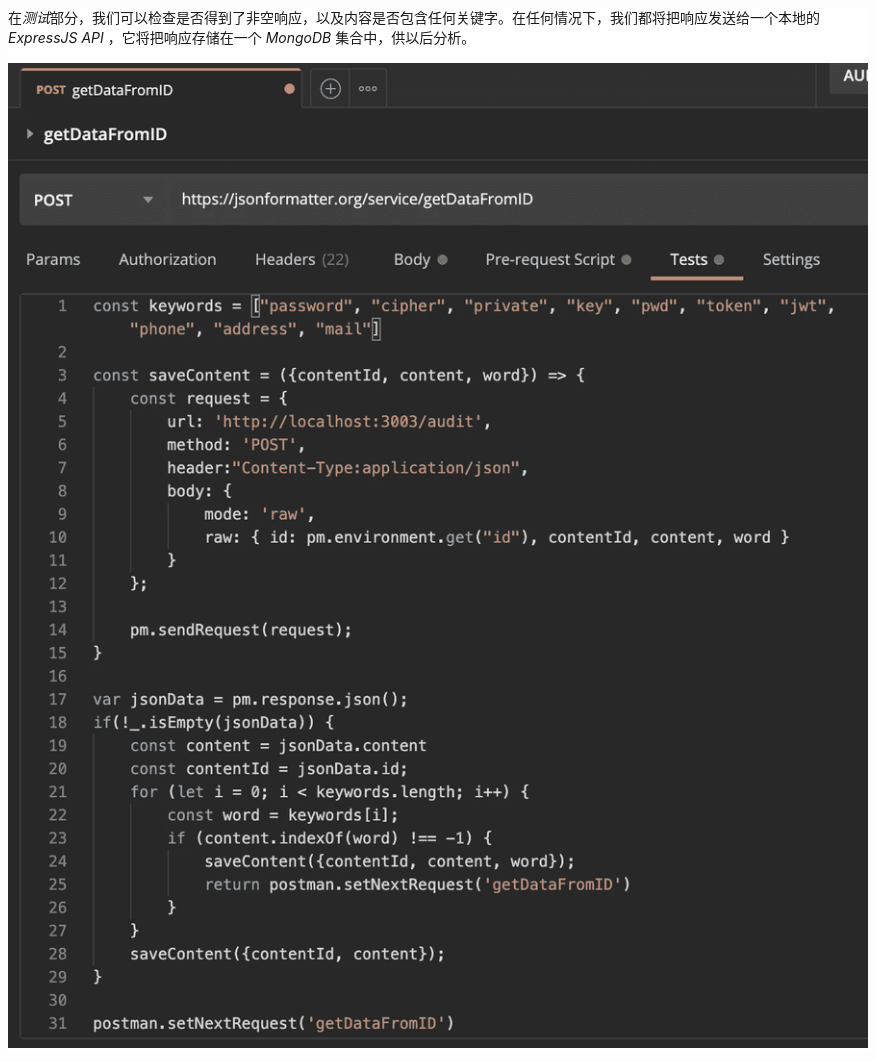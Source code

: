 在*测试*部分，我们可以检查是否得到了非空响应，以及内容是否包含任何关键字。在任何情况下，我们都将把响应发送给一个本地的 *ExpressJS API* ，它将把响应存储在一个 *MongoDB* 集合中，供以后分析。

![](img/684ef25d246356ac66c0c1028c1d1931.png)
